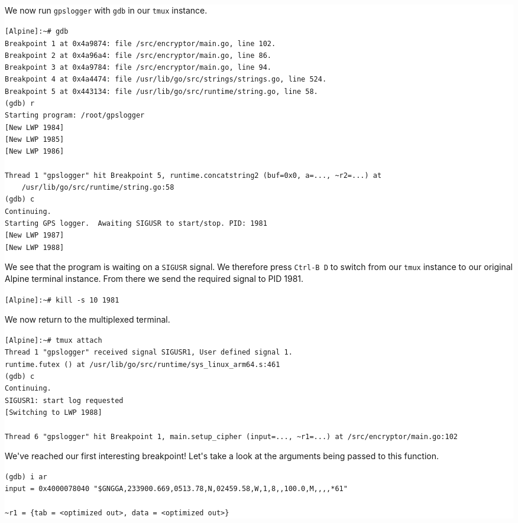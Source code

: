 We now run `gpslogger` with `gdb` in our `tmux` instance.

```
[Alpine]:~# gdb
Breakpoint 1 at 0x4a9874: file /src/encryptor/main.go, line 102.
Breakpoint 2 at 0x4a96a4: file /src/encryptor/main.go, line 86.
Breakpoint 3 at 0x4a9784: file /src/encryptor/main.go, line 94.
Breakpoint 4 at 0x4a4474: file /usr/lib/go/src/strings/strings.go, line 524.
Breakpoint 5 at 0x443134: file /usr/lib/go/src/runtime/string.go, line 58.
(gdb) r
Starting program: /root/gpslogger
[New LWP 1984]
[New LWP 1985]
[New LWP 1986]

Thread 1 "gpslogger" hit Breakpoint 5, runtime.concatstring2 (buf=0x0, a=..., ~r2=...) at
	/usr/lib/go/src/runtime/string.go:58
(gdb) c
Continuing.
Starting GPS logger.  Awaiting SIGUSR to start/stop. PID: 1981
[New LWP 1987]
[New LWP 1988]
```

We see that the program is waiting on a `SIGUSR` signal. We therefore press `Ctrl-B D` to switch from our `tmux` instance to our original Alpine terminal instance. From there we send the required signal to PID 1981.

```
[Alpine]:~# kill -s 10 1981
```

We now return to the multiplexed terminal.

```
[Alpine]:~# tmux attach
Thread 1 "gpslogger" received signal SIGUSR1, User defined signal 1.
runtime.futex () at /usr/lib/go/src/runtime/sys_linux_arm64.s:461
(gdb) c
Continuing.
SIGUSR1: start log requested
[Switching to LWP 1988]

Thread 6 "gpslogger" hit Breakpoint 1, main.setup_cipher (input=..., ~r1=...) at /src/encryptor/main.go:102
```

We've reached our first interesting breakpoint! Let's take a look at the arguments being passed to this function.

```
(gdb) i ar
input = 0x4000078040 "$GNGGA,233900.669,0513.78,N,02459.58,W,1,8,,100.0,M,,,,*61"

~r1 = {tab = <optimized out>, data = <optimized out>}
```

